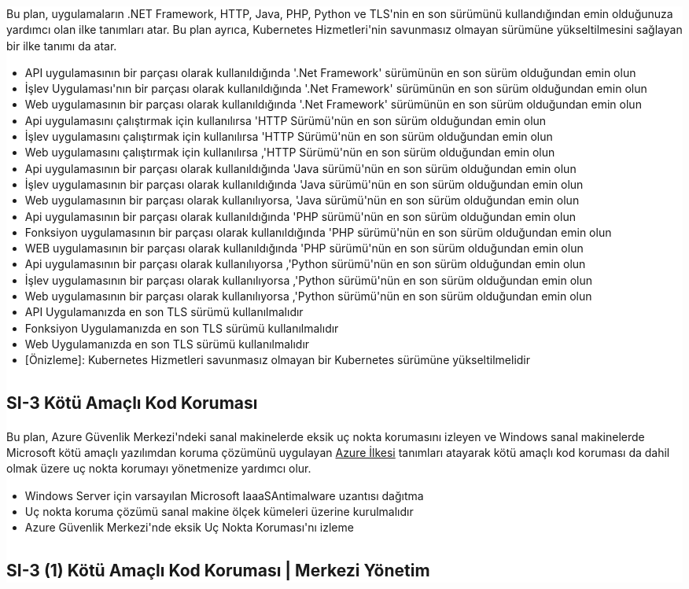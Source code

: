 Bu plan, uygulamaların .NET Framework, HTTP, Java, PHP, Python ve TLS'nin en son sürümünü kullandığından emin olduğunuza yardımcı olan ilke tanımları atar. Bu plan ayrıca, Kubernetes Hizmetleri'nin savunmasız olmayan sürümüne yükseltilmesini sağlayan bir ilke tanımı da atar.

- API uygulamasının bir parçası olarak kullanıldığında '.Net Framework' sürümünün en son sürüm olduğundan emin olun
- İşlev Uygulaması'nın bir parçası olarak kullanıldığında '.Net Framework' sürümünün en son sürüm olduğundan emin olun
- Web uygulamasının bir parçası olarak kullanıldığında '.Net Framework' sürümünün en son sürüm olduğundan emin olun
- Api uygulamasını çalıştırmak için kullanılırsa 'HTTP Sürümü'nün en son sürüm olduğundan emin olun
- İşlev uygulamasını çalıştırmak için kullanılırsa 'HTTP Sürümü'nün en son sürüm olduğundan emin olun
- Web uygulamasını çalıştırmak için kullanılırsa ,'HTTP Sürümü'nün en son sürüm olduğundan emin olun
- Api uygulamasının bir parçası olarak kullanıldığında 'Java sürümü'nün en son sürüm olduğundan emin olun
- İşlev uygulamasının bir parçası olarak kullanıldığında 'Java sürümü'nün en son sürüm olduğundan emin olun
- Web uygulamasının bir parçası olarak kullanılıyorsa, 'Java sürümü'nün en son sürüm olduğundan emin olun
- Api uygulamasının bir parçası olarak kullanıldığında 'PHP sürümü'nün en son sürüm olduğundan emin olun
- Fonksiyon uygulamasının bir parçası olarak kullanıldığında 'PHP sürümü'nün en son sürüm olduğundan emin olun
- WEB uygulamasının bir parçası olarak kullanıldığında 'PHP sürümü'nün en son sürüm olduğundan emin olun
- Api uygulamasının bir parçası olarak kullanılıyorsa ,'Python sürümü'nün en son sürüm olduğundan emin olun
- İşlev uygulamasının bir parçası olarak kullanılıyorsa ,'Python sürümü'nün en son sürüm olduğundan emin olun
- Web uygulamasının bir parçası olarak kullanılıyorsa ,'Python sürümü'nün en son sürüm olduğundan emin olun
- API Uygulamanızda en son TLS sürümü kullanılmalıdır
- Fonksiyon Uygulamanızda en son TLS sürümü kullanılmalıdır
- Web Uygulamanızda en son TLS sürümü kullanılmalıdır
- \[Önizleme\]: Kubernetes Hizmetleri savunmasız olmayan bir Kubernetes sürümüne yükseltilmelidir

## <a name="si-3-malicious-code-protection"></a>SI-3 Kötü Amaçlı Kod Koruması

Bu plan, Azure Güvenlik Merkezi'ndeki sanal makinelerde eksik uç nokta korumasını izleyen ve Windows sanal makinelerde Microsoft kötü amaçlı yazılımdan koruma çözümünü uygulayan [Azure İlkesi](../../../policy/overview.md) tanımları atayarak kötü amaçlı kod koruması da dahil olmak üzere uç nokta korumayı yönetmenize yardımcı olur.

- Windows Server için varsayılan Microsoft IaaaSAntimalware uzantısı dağıtma
- Uç nokta koruma çözümü sanal makine ölçek kümeleri üzerine kurulmalıdır
- Azure Güvenlik Merkezi'nde eksik Uç Nokta Koruması'nı izleme

## <a name="si-3-1-malicious-code-protection--central-management"></a>SI-3 (1) Kötü Amaçlı Kod Koruması | Merkezi Yönetim
